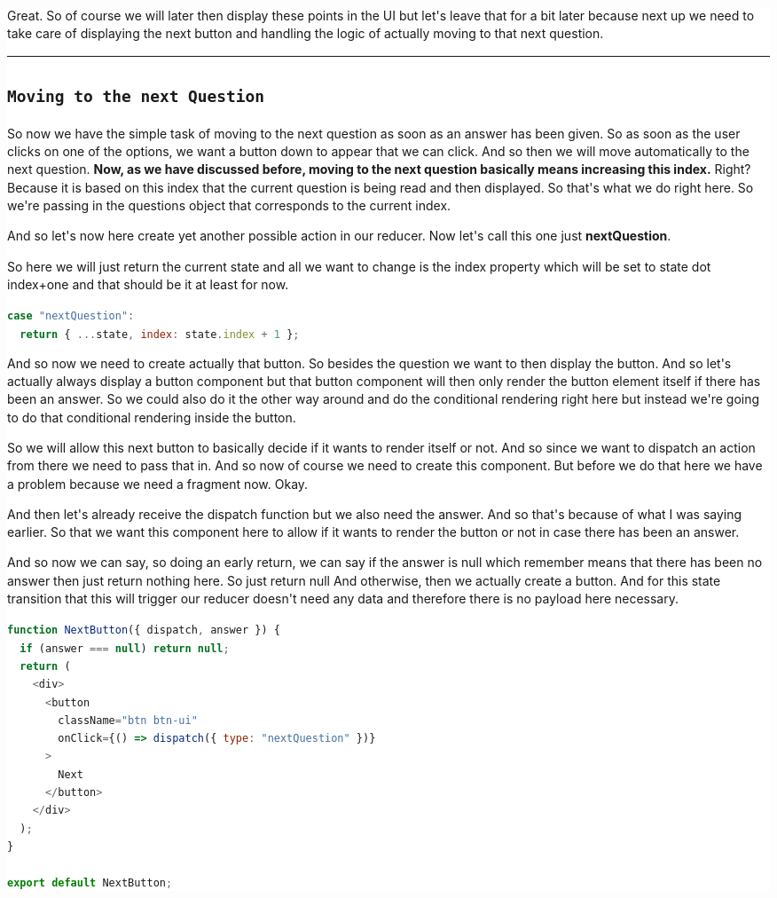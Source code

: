 Great. So of course we will later then display these points in the UI but let's leave that for a bit later because next up we need to take care of displaying the next button and handling the logic of actually moving to that next question.

---

## `Moving to the next Question`

So now we have the simple task of moving to the next question as soon as an answer has been given. So as soon as the user clicks on one of the options, we want a button down to appear that we can click. And so then we will move automatically to the next question. **Now, as we have discussed before, moving to the next question basically means increasing this index.** Right? Because it is based on this index that the current question is being read and then displayed. So that's what we do right here. So we're passing in the questions object that corresponds to the current index.  

And so let's now here create yet another possible action in our reducer. Now let's call this one just **nextQuestion**.

So here we will just return the current state and all we want to change is the index property which will be set to state dot index+one and that should be it at least for now.

```js
case "nextQuestion":
  return { ...state, index: state.index + 1 };
```

And so now we need to create actually that button. So besides the question we want to then display the button. And so let's actually always display a button component but that button component will then only render the button element itself if there has been an answer. So we could also do it the other way around and do the conditional rendering right here but instead we're going to do that conditional rendering inside the button.

So we will allow this next button to basically decide if it wants to render itself or not. And so since we want to dispatch an action from there we need to pass that in. And so now of course we need to create this component. But before we do that here we have a problem because we need a fragment now. Okay.

And then let's already receive the dispatch function but we also need the answer. And so that's because of what I was saying earlier. So that we want this component here to allow if it wants to render the button or not in case there has been an answer.

And so now we can say, so doing an early return, we can say if the answer is null which remember means that there has been no answer then just return nothing here. So just return null And otherwise, then we actually create a button. And for this state transition that this will trigger our reducer doesn't need any data and therefore there is no payload here necessary.

```js
function NextButton({ dispatch, answer }) {
  if (answer === null) return null;
  return (
    <div>
      <button
        className="btn btn-ui"
        onClick={() => dispatch({ type: "nextQuestion" })}
      >
        Next
      </button>
    </div>
  );
}

export default NextButton;

```

